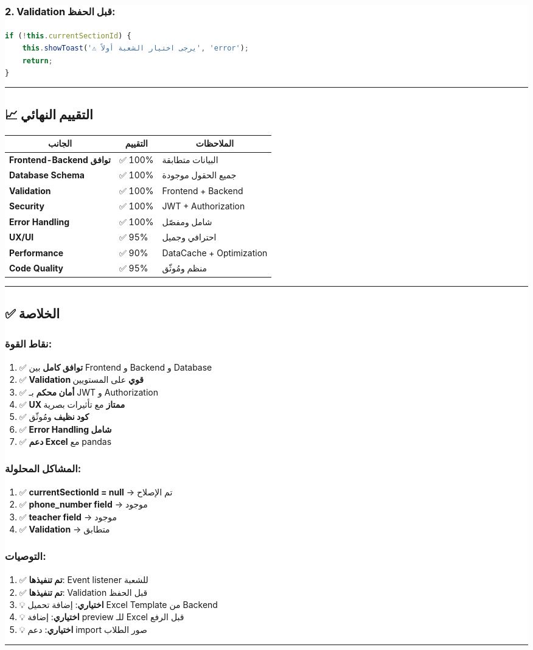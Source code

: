 ### 2. Validation قبل الحفظ:
```javascript
if (!this.currentSectionId) {
    this.showToast('⚠️ يرجى اختيار الشعبة أولاً', 'error');
    return;
}
```

---

## 📈 التقييم النهائي

| الجانب | التقييم | الملاحظات |
|--------|---------|------------|
| **Frontend-Backend توافق** | ✅ 100% | البيانات متطابقة |
| **Database Schema** | ✅ 100% | جميع الحقول موجودة |
| **Validation** | ✅ 100% | Frontend + Backend |
| **Security** | ✅ 100% | JWT + Authorization |
| **Error Handling** | ✅ 100% | شامل ومفصّل |
| **UX/UI** | ✅ 95% | احترافي وجميل |
| **Performance** | ✅ 90% | DataCache + Optimization |
| **Code Quality** | ✅ 95% | منظم ومُوثّق |

---

## ✅ الخلاصة

### نقاط القوة:
1. ✅ **توافق كامل** بين Frontend و Backend و Database
2. ✅ **Validation قوي** على المستويين
3. ✅ **أمان محكم** بـ JWT و Authorization
4. ✅ **UX ممتاز** مع تأثيرات بصرية
5. ✅ **كود نظيف** ومُوثّق
6. ✅ **Error Handling شامل**
7. ✅ **دعم Excel** مع pandas

### المشاكل المحلولة:
1. ✅ **currentSectionId = null** → تم الإصلاح
2. ✅ **phone_number field** → موجود
3. ✅ **teacher field** → موجود
4. ✅ **Validation** → متطابق

### التوصيات:
1. ✅ **تم تنفيذها**: Event listener للشعبة
2. ✅ **تم تنفيذها**: Validation قبل الحفظ
3. 💡 **اختياري**: إضافة تحميل Excel Template من Backend
4. 💡 **اختياري**: إضافة preview للـ Excel قبل الرفع
5. 💡 **اختياري**: دعم import صور الطلاب

---
